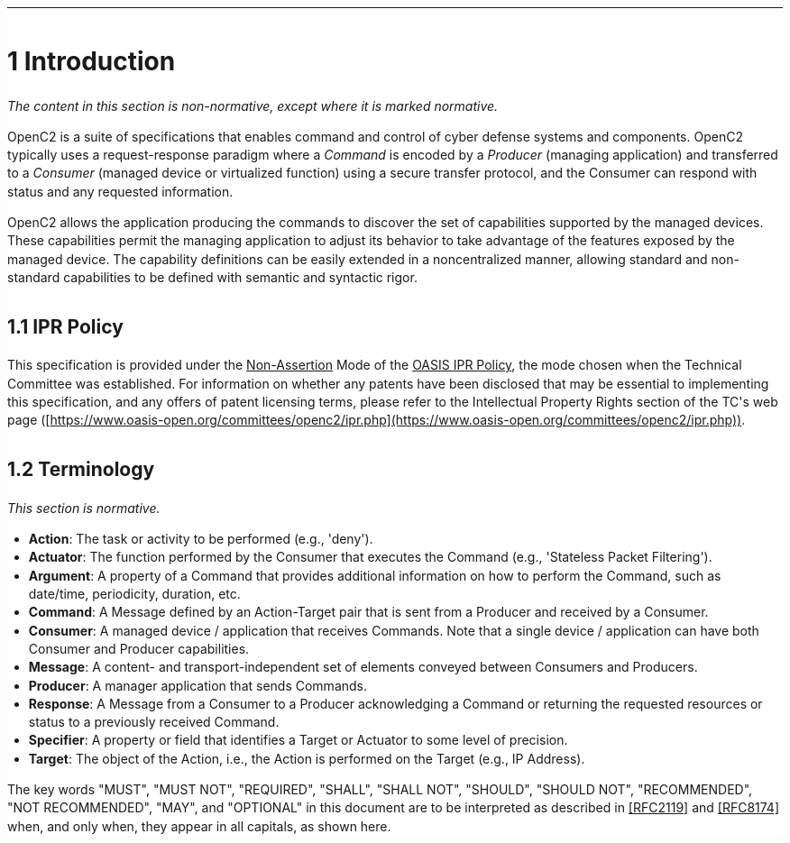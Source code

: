 -------

# 1 Introduction

_The content in this section is non-normative, except where it is marked normative._

OpenC2 is a suite of specifications that enables command and control of cyber defense systems and components. OpenC2 typically uses a request-response paradigm where a _Command_ is encoded by a _Producer_ (managing application) and transferred to a _Consumer_ (managed device or virtualized function) using a secure transfer protocol, and the Consumer can respond with status and any requested information.

OpenC2 allows the application producing the commands to discover the set of capabilities supported by the managed devices. These capabilities permit the managing application to adjust its behavior to take advantage of the features exposed by the managed device. The capability definitions can be easily extended in a noncentralized manner, allowing standard and non-standard capabilities to be defined with semantic and syntactic rigor.

## 1.1 IPR Policy
This specification is provided under the [Non-Assertion](https://www.oasis-open.org/policies-guidelines/ipr#Non-Assertion-Mode) Mode of the [OASIS IPR Policy](https://www.oasis-open.org/policies-guidelines/ipr), the mode chosen when the Technical Committee was established. For information on whether any patents have been disclosed that may be essential to implementing this specification, and any offers of patent licensing terms, please refer to the Intellectual Property Rights section of the TC's web page ([https://www.oasis-open.org/committees/openc2/ipr.php](https://www.oasis-open.org/committees/openc2/ipr.php)).

## 1.2 Terminology

_This section is normative._

* **Action**: The task or activity to be performed (e.g., 'deny').
* **Actuator**: The function performed by the Consumer that executes the Command (e.g., 'Stateless Packet Filtering').
* **Argument**: A property of a Command that provides additional information on how to perform the Command, such as date/time, periodicity, duration, etc.
* **Command**: A Message defined by an Action-Target pair that is sent from a Producer and received by a Consumer.
* **Consumer**: A managed device / application that receives Commands. Note that a single device / application can have both Consumer and Producer capabilities.
* **Message**: A content- and transport-independent set of elements conveyed between Consumers and Producers.
* **Producer**: A manager application that sends Commands.
* **Response**: A Message from a Consumer to a Producer acknowledging a Command or returning the requested resources or status to a previously received Command.
* **Specifier**: A property or field that identifies a Target or Actuator to some level of precision.
* **Target**: The object of the Action, i.e., the Action is performed on the Target (e.g., IP Address).

The key words "MUST", "MUST NOT", "REQUIRED", "SHALL", "SHALL NOT", "SHOULD", "SHOULD NOT", "RECOMMENDED", "NOT RECOMMENDED", "MAY", and "OPTIONAL" in this document are to be interpreted as described in [[RFC2119]](#rfc2119) and [[RFC8174]](#rfc8174) when, and only when, they appear in all capitals, as shown here.
